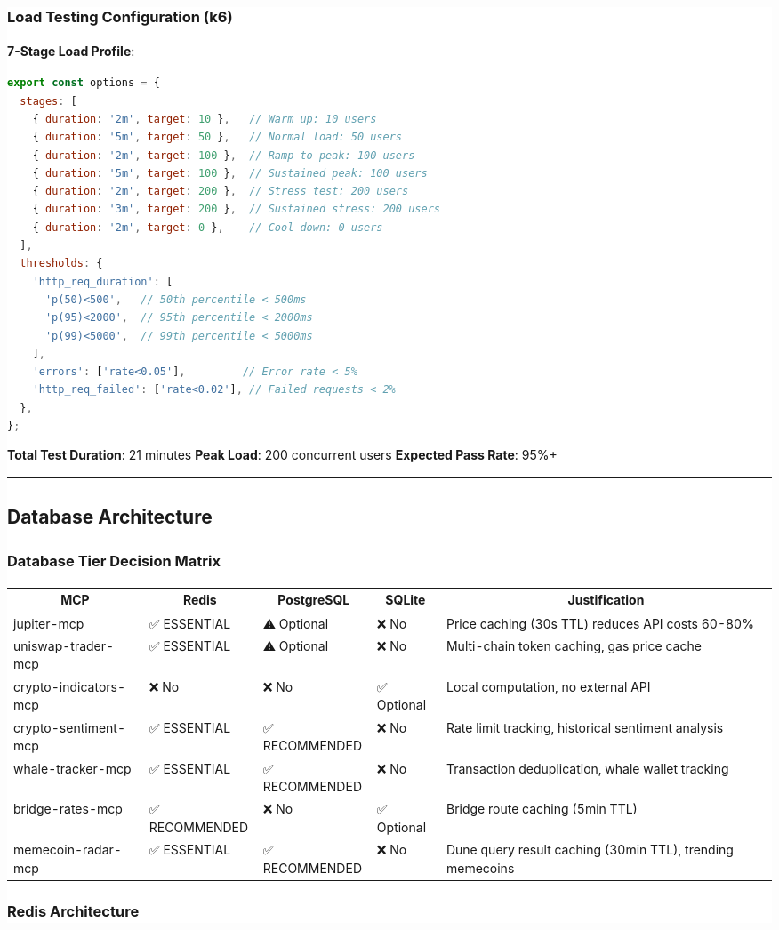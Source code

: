### Load Testing Configuration (k6)

**7-Stage Load Profile**:

```javascript
export const options = {
  stages: [
    { duration: '2m', target: 10 },   // Warm up: 10 users
    { duration: '5m', target: 50 },   // Normal load: 50 users
    { duration: '2m', target: 100 },  // Ramp to peak: 100 users
    { duration: '5m', target: 100 },  // Sustained peak: 100 users
    { duration: '2m', target: 200 },  // Stress test: 200 users
    { duration: '3m', target: 200 },  // Sustained stress: 200 users
    { duration: '2m', target: 0 },    // Cool down: 0 users
  ],
  thresholds: {
    'http_req_duration': [
      'p(50)<500',   // 50th percentile < 500ms
      'p(95)<2000',  // 95th percentile < 2000ms
      'p(99)<5000',  // 99th percentile < 5000ms
    ],
    'errors': ['rate<0.05'],         // Error rate < 5%
    'http_req_failed': ['rate<0.02'], // Failed requests < 2%
  },
};
```

**Total Test Duration**: 21 minutes
**Peak Load**: 200 concurrent users
**Expected Pass Rate**: 95%+

---

## Database Architecture

### Database Tier Decision Matrix

| MCP | Redis | PostgreSQL | SQLite | Justification |
|-----|-------|------------|--------|---------------|
| jupiter-mcp | ✅ ESSENTIAL | ⚠️ Optional | ❌ No | Price caching (30s TTL) reduces API costs 60-80% |
| uniswap-trader-mcp | ✅ ESSENTIAL | ⚠️ Optional | ❌ No | Multi-chain token caching, gas price cache |
| crypto-indicators-mcp | ❌ No | ❌ No | ✅ Optional | Local computation, no external API |
| crypto-sentiment-mcp | ✅ ESSENTIAL | ✅ RECOMMENDED | ❌ No | Rate limit tracking, historical sentiment analysis |
| whale-tracker-mcp | ✅ ESSENTIAL | ✅ RECOMMENDED | ❌ No | Transaction deduplication, whale wallet tracking |
| bridge-rates-mcp | ✅ RECOMMENDED | ❌ No | ✅ Optional | Bridge route caching (5min TTL) |
| memecoin-radar-mcp | ✅ ESSENTIAL | ✅ RECOMMENDED | ❌ No | Dune query result caching (30min TTL), trending memecoins |

### Redis Architecture
